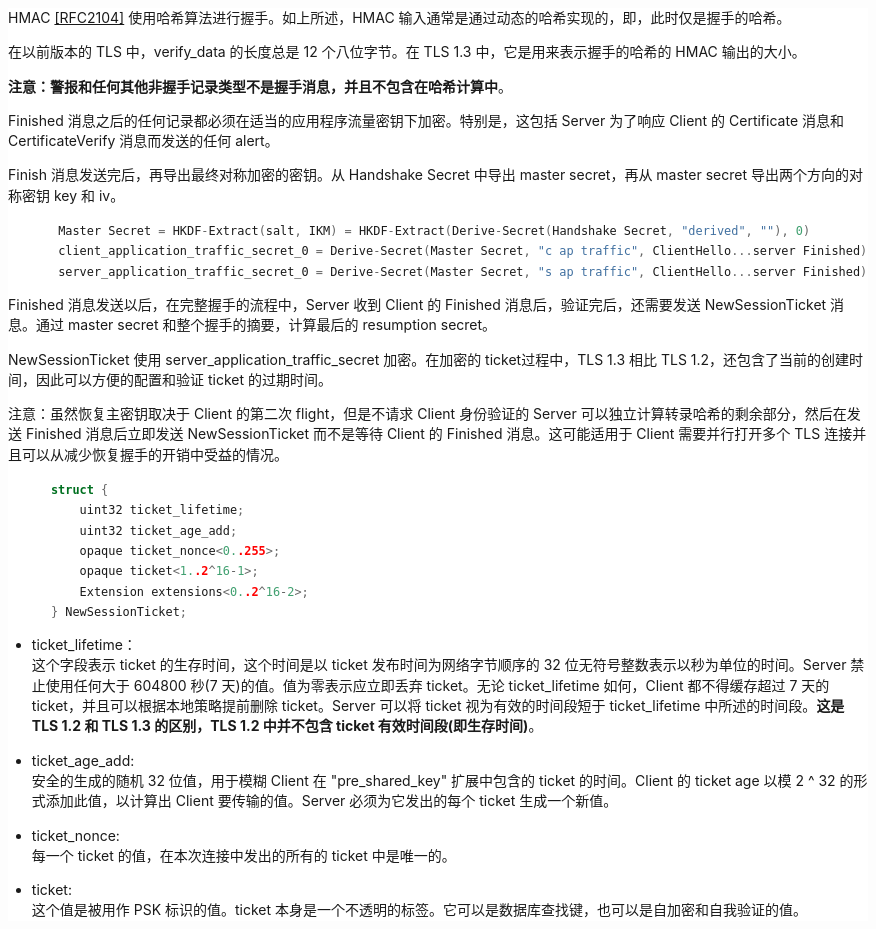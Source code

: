 
HMAC [[RFC2104]](https://tools.ietf.org/html/rfc2104) 使用哈希算法进行握手。如上所述，HMAC 输入通常是通过动态的哈希实现的，即，此时仅是握手的哈希。

在以前版本的 TLS 中，verify\_data 的长度总是 12 个八位字节。在 TLS 1.3 中，它是用来表示握手的哈希的 HMAC 输出的大小。


**注意：警报和任何其他非握手记录类型不是握手消息，并且不包含在哈希计算中**。

Finished 消息之后的任何记录都必须在适当的应用程序流量密钥下加密。特别是，这包括 Server 为了响应 Client 的 Certificate 消息和 CertificateVerify 消息而发送的任何 alert。

Finish 消息发送完后，再导出最终对称加密的密钥。从 Handshake Secret 中导出 master secret，再从 master secret 导出两个方向的对称密钥 key 和 iv。

```c
       Master Secret = HKDF-Extract(salt, IKM) = HKDF-Extract(Derive-Secret(Handshake Secret, "derived", ""), 0)
       client_application_traffic_secret_0 = Derive-Secret(Master Secret, "c ap traffic", ClientHello...server Finished)
       server_application_traffic_secret_0 = Derive-Secret(Master Secret, "s ap traffic", ClientHello...server Finished)
```


Finished 消息发送以后，在完整握手的流程中，Server 收到 Client 的 Finished 消息后，验证完后，还需要发送 NewSessionTicket 消息。通过 master secret 和整个握手的摘要，计算最后的 resumption secret。

NewSessionTicket 使用 server\_application\_traffic\_secret 加密。在加密的 ticket过程中，TLS 1.3 相比 TLS 1.2，还包含了当前的创建时间，因此可以方便的配置和验证 ticket 的过期时间。

注意：虽然恢复主密钥取决于 Client 的第二次 flight，但是不请求 Client 身份验证的 Server 可以独立计算转录哈希的剩余部分，然后在发送 Finished 消息后立即发送 NewSessionTicket 而不是等待 Client 的 Finished 消息。这可能适用于 Client 需要并行打开多个 TLS 连接并且可以从减少恢复握手的开销中受益的情况。

```c
      struct {
          uint32 ticket_lifetime;
          uint32 ticket_age_add;
          opaque ticket_nonce<0..255>;
          opaque ticket<1..2^16-1>;
          Extension extensions<0..2^16-2>;
      } NewSessionTicket;
```


- ticket\_lifetime：  
	这个字段表示 ticket 的生存时间，这个时间是以 ticket 发布时间为网络字节顺序的 32 位无符号整数表示以秒为单位的时间。Server 禁止使用任何大于 604800 秒(7 天)的值。值为零表示应立即丢弃 ticket。无论 ticket\_lifetime 如何，Client 都不得缓存超过 7 天的 ticket，并且可以根据本地策略提前删除 ticket。Server 可以将 ticket 视为有效的时间段短于 ticket\_lifetime 中所述的时间段。**这是 TLS 1.2 和 TLS 1.3 的区别，TLS 1.2 中并不包含 ticket 有效时间段(即生存时间)**。

- ticket\_age\_add:  
	安全的生成的随机 32 位值，用于模糊 Client 在 "pre\_shared\_key" 扩展中包含的 ticket 的时间。Client 的 ticket age 以模 2 ^ 32 的形式添加此值，以计算出 Client 要传输的值。Server 必须为它发出的每个 ticket 生成一个新值。

- ticket\_nonce:  
	每一个 ticket 的值，在本次连接中发出的所有的 ticket 中是唯一的。

- ticket:  
	这个值是被用作 PSK 标识的值。ticket 本身是一个不透明的标签。它可以是数据库查找键，也可以是自加密和自我验证的值。
